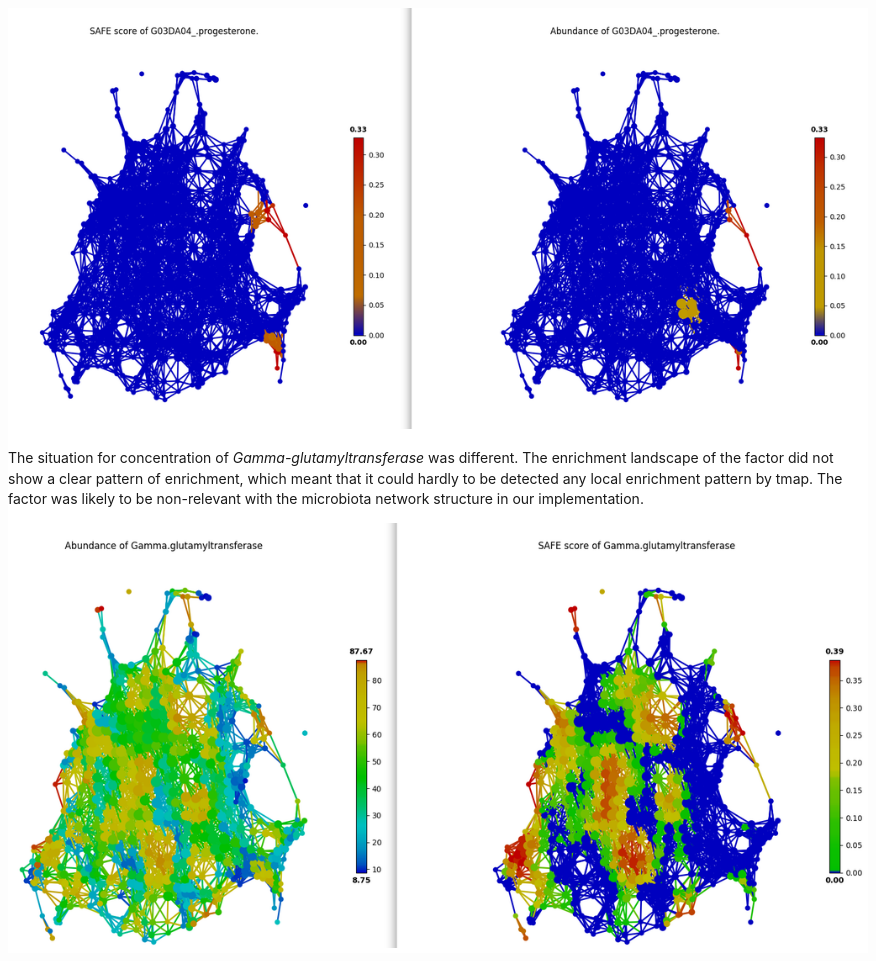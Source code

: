 ![](img/example/FGFP_fig2.png)

The situation for concentration of *Gamma-glutamyltransferase* was different. The enrichment landscape of the factor did not show a clear pattern of enrichment, which meant that it could hardly to be detected any local enrichment pattern by tmap. The factor was likely to be non-relevant with the microbiota network structure in our implementation.

![](img/example/FGFP_fig3.png)
